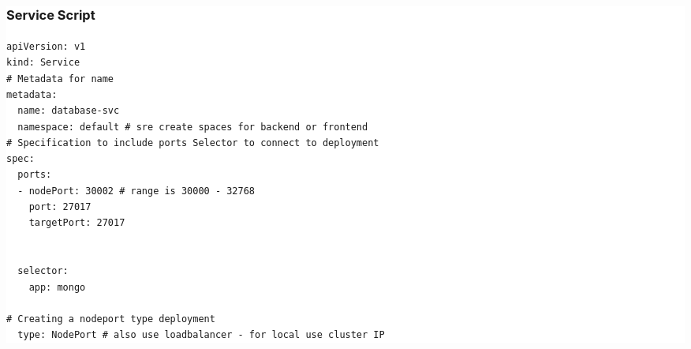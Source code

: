 ### Service Script

```
apiVersion: v1
kind: Service
# Metadata for name
metadata:
  name: database-svc
  namespace: default # sre create spaces for backend or frontend
# Specification to include ports Selector to connect to deployment
spec:
  ports:
  - nodePort: 30002 # range is 30000 - 32768
    port: 27017
    targetPort: 27017


  selector:
    app: mongo

# Creating a nodeport type deployment
  type: NodePort # also use loadbalancer - for local use cluster IP
```

